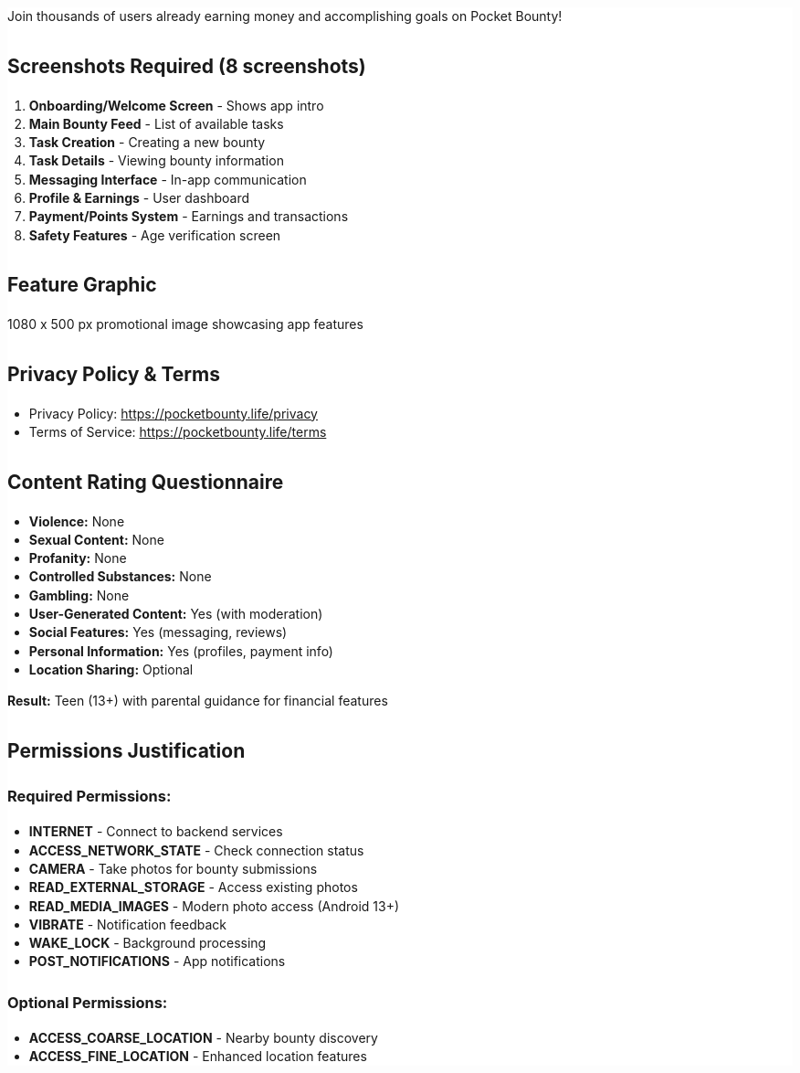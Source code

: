 Join thousands of users already earning money and accomplishing goals on Pocket Bounty!

## Screenshots Required (8 screenshots)
1. **Onboarding/Welcome Screen** - Shows app intro
2. **Main Bounty Feed** - List of available tasks
3. **Task Creation** - Creating a new bounty
4. **Task Details** - Viewing bounty information
5. **Messaging Interface** - In-app communication
6. **Profile & Earnings** - User dashboard
7. **Payment/Points System** - Earnings and transactions
8. **Safety Features** - Age verification screen

## Feature Graphic
1080 x 500 px promotional image showcasing app features

## Privacy Policy & Terms
- Privacy Policy: https://pocketbounty.life/privacy
- Terms of Service: https://pocketbounty.life/terms

## Content Rating Questionnaire
- **Violence:** None
- **Sexual Content:** None  
- **Profanity:** None
- **Controlled Substances:** None
- **Gambling:** None
- **User-Generated Content:** Yes (with moderation)
- **Social Features:** Yes (messaging, reviews)
- **Personal Information:** Yes (profiles, payment info)
- **Location Sharing:** Optional

**Result:** Teen (13+) with parental guidance for financial features

## Permissions Justification

### Required Permissions:
- **INTERNET** - Connect to backend services
- **ACCESS_NETWORK_STATE** - Check connection status
- **CAMERA** - Take photos for bounty submissions
- **READ_EXTERNAL_STORAGE** - Access existing photos
- **READ_MEDIA_IMAGES** - Modern photo access (Android 13+)
- **VIBRATE** - Notification feedback
- **WAKE_LOCK** - Background processing
- **POST_NOTIFICATIONS** - App notifications

### Optional Permissions:
- **ACCESS_COARSE_LOCATION** - Nearby bounty discovery
- **ACCESS_FINE_LOCATION** - Enhanced location features

